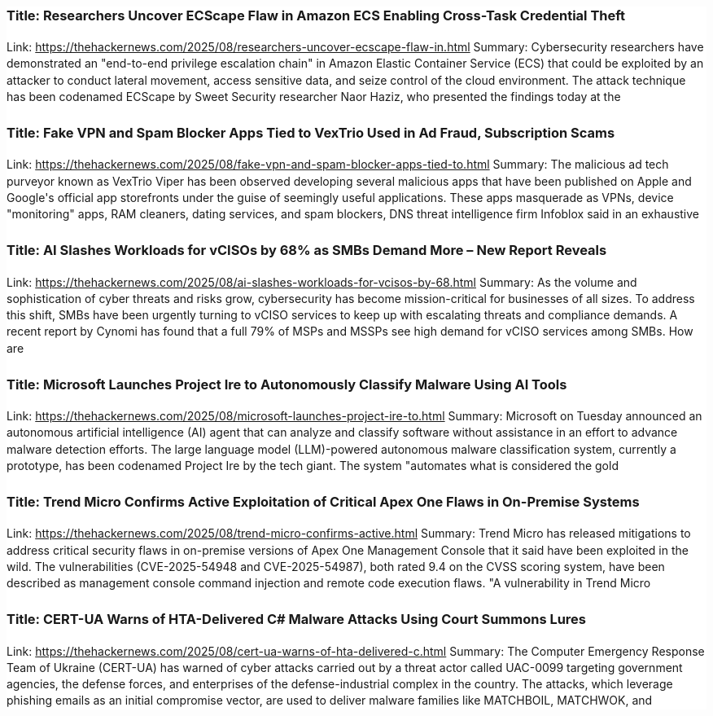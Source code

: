 ### Title: Researchers Uncover ECScape Flaw in Amazon ECS Enabling Cross-Task Credential Theft
Link: https://thehackernews.com/2025/08/researchers-uncover-ecscape-flaw-in.html
Summary: Cybersecurity researchers have demonstrated an "end-to-end privilege escalation chain" in Amazon Elastic Container Service (ECS) that could be exploited by an attacker to conduct lateral movement, access sensitive data, and seize control of the cloud environment.
The attack technique has been codenamed ECScape by Sweet Security researcher Naor Haziz, who presented the findings today at the

### Title: Fake VPN and Spam Blocker Apps Tied to VexTrio Used in Ad Fraud, Subscription Scams
Link: https://thehackernews.com/2025/08/fake-vpn-and-spam-blocker-apps-tied-to.html
Summary: The malicious ad tech purveyor known as VexTrio Viper has been observed developing several malicious apps that have been published on Apple and Google's official app storefronts under the guise of seemingly useful applications.
These apps masquerade as VPNs, device "monitoring" apps, RAM cleaners, dating services, and spam blockers, DNS threat intelligence firm Infoblox said in an exhaustive

### Title: AI Slashes Workloads for vCISOs by 68% as SMBs Demand More – New Report Reveals
Link: https://thehackernews.com/2025/08/ai-slashes-workloads-for-vcisos-by-68.html
Summary: As the volume and sophistication of cyber threats and risks grow, cybersecurity has become mission-critical for businesses of all sizes. To address this shift, SMBs have been urgently turning to vCISO services to keep up with escalating threats and compliance demands. A recent report by Cynomi has found that a full 79% of MSPs and MSSPs see high demand for vCISO services among SMBs.
How are

### Title: Microsoft Launches Project Ire to Autonomously Classify Malware Using AI Tools
Link: https://thehackernews.com/2025/08/microsoft-launches-project-ire-to.html
Summary: Microsoft on Tuesday announced an autonomous artificial intelligence (AI) agent that can analyze and classify software without assistance in an effort to advance malware detection efforts.
The large language model (LLM)-powered autonomous malware classification system, currently a prototype, has been codenamed Project Ire by the tech giant.
The system "automates what is considered the gold

### Title: Trend Micro Confirms Active Exploitation of Critical Apex One Flaws in On-Premise Systems
Link: https://thehackernews.com/2025/08/trend-micro-confirms-active.html
Summary: Trend Micro has released mitigations to address critical security flaws in on-premise versions of Apex One Management Console that it said have been exploited in the wild.
The vulnerabilities (CVE-2025-54948 and CVE-2025-54987), both rated 9.4 on the CVSS scoring system, have been described as management console command injection and remote code execution flaws.
"A vulnerability in Trend Micro

### Title: CERT-UA Warns of HTA-Delivered C# Malware Attacks Using Court Summons Lures
Link: https://thehackernews.com/2025/08/cert-ua-warns-of-hta-delivered-c.html
Summary: The Computer Emergency Response Team of Ukraine (CERT-UA) has warned of cyber attacks carried out by a threat actor called UAC-0099 targeting government agencies, the defense forces, and enterprises of the defense-industrial complex in the country.
The attacks, which leverage phishing emails as an initial compromise vector, are used to deliver malware families like MATCHBOIL, MATCHWOK, and
